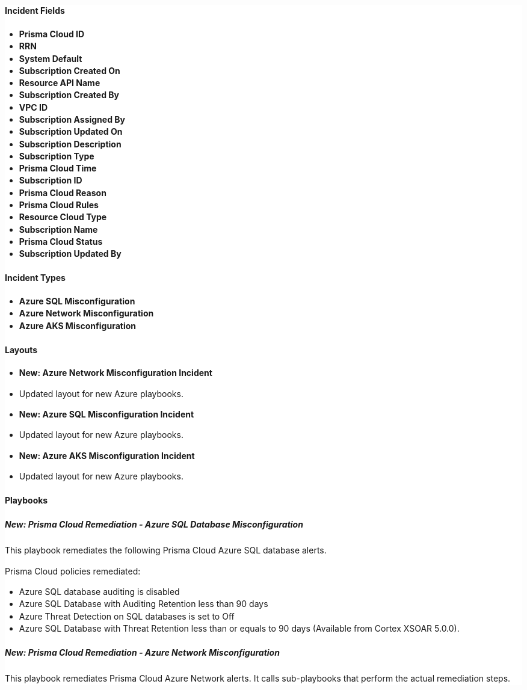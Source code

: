 #### Incident Fields
- **Prisma Cloud ID**
- **RRN**
- **System Default**
- **Subscription Created On**
- **Resource API Name**
- **Subscription Created By**
- **VPC ID**
- **Subscription Assigned By**
- **Subscription Updated On**
- **Subscription Description**
- **Subscription Type**
- **Prisma Cloud Time**
- **Subscription ID**
- **Prisma Cloud Reason**
- **Prisma Cloud Rules**
- **Resource Cloud Type**
- **Subscription Name**
- **Prisma Cloud Status**
- **Subscription Updated By**

#### Incident Types
- **Azure SQL Misconfiguration**
- **Azure Network Misconfiguration**
- **Azure AKS Misconfiguration**

#### Layouts
- **New: Azure Network Misconfiguration Incident**
- Updated layout for new Azure playbooks.

- **New: Azure SQL Misconfiguration Incident**
- Updated layout for new Azure playbooks.

- **New: Azure AKS Misconfiguration Incident**
- Updated layout for new Azure playbooks.

#### Playbooks
##### New: Prisma Cloud Remediation - Azure SQL Database Misconfiguration
This playbook remediates the following Prisma Cloud Azure SQL database alerts.

Prisma Cloud policies remediated:

- Azure SQL database auditing is disabled
- Azure SQL Database with Auditing Retention less than 90 days
- Azure Threat Detection on SQL databases is set to Off
- Azure SQL Database with Threat Retention less than or equals to 90 days (Available from Cortex XSOAR 5.0.0).

##### New: Prisma Cloud Remediation - Azure Network Misconfiguration
This playbook remediates Prisma Cloud Azure Network alerts.  It calls sub-playbooks that perform the actual remediation steps.
